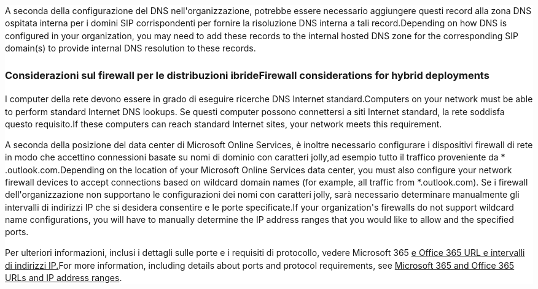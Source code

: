 <span data-ttu-id="002c7-259">A seconda della configurazione del DNS nell'organizzazione, potrebbe essere necessario aggiungere questi record alla zona DNS ospitata interna per i domini SIP corrispondenti per fornire la risoluzione DNS interna a tali record.</span><span class="sxs-lookup"><span data-stu-id="002c7-259">Depending on how DNS is configured in your organization, you may need to add these records to the internal hosted DNS zone for the corresponding SIP domain(s) to provide internal DNS resolution to these records.</span></span>

### <a name="firewall-considerations-for-hybrid-deployments"></a><span data-ttu-id="002c7-260">Considerazioni sul firewall per le distribuzioni ibride</span><span class="sxs-lookup"><span data-stu-id="002c7-260">Firewall considerations for hybrid deployments</span></span>

<span data-ttu-id="002c7-261"><a name="BKMK_Firewall"> </a></span><span class="sxs-lookup"><span data-stu-id="002c7-261"><a name="BKMK_Firewall"> </a></span></span>

<span data-ttu-id="002c7-262">I computer della rete devono essere in grado di eseguire ricerche DNS Internet standard.</span><span class="sxs-lookup"><span data-stu-id="002c7-262">Computers on your network must be able to perform standard Internet DNS lookups.</span></span> <span data-ttu-id="002c7-263">Se questi computer possono connettersi a siti Internet standard, la rete soddisfa questo requisito.</span><span class="sxs-lookup"><span data-stu-id="002c7-263">If these computers can reach standard Internet sites, your network meets this requirement.</span></span>

<span data-ttu-id="002c7-264">A seconda della posizione del data center di Microsoft Online Services, è inoltre necessario configurare i dispositivi firewall di rete in modo che accettino connessioni basate su nomi di dominio con caratteri jolly,ad esempio tutto il traffico proveniente da \* .outlook.com.</span><span class="sxs-lookup"><span data-stu-id="002c7-264">Depending on the location of your Microsoft Online Services data center, you must also configure your network firewall devices to accept connections based on wildcard domain names (for example, all traffic from \*.outlook.com).</span></span> <span data-ttu-id="002c7-265">Se i firewall dell'organizzazione non supportano le configurazioni dei nomi con caratteri jolly, sarà necessario determinare manualmente gli intervalli di indirizzi IP che si desidera consentire e le porte specificate.</span><span class="sxs-lookup"><span data-stu-id="002c7-265">If your organization's firewalls do not support wildcard name configurations, you will have to manually determine the IP address ranges that you would like to allow and the specified ports.</span></span>

<span data-ttu-id="002c7-266">Per ulteriori informazioni, inclusi i dettagli sulle porte e i requisiti di protocollo, vedere Microsoft 365 [e Office 365 URL e intervalli di indirizzi IP.](/microsoft-365/enterprise/urls-and-ip-address-ranges)</span><span class="sxs-lookup"><span data-stu-id="002c7-266">For more information, including details about ports and protocol requirements, see [Microsoft 365 and Office 365 URLs and IP address ranges](/microsoft-365/enterprise/urls-and-ip-address-ranges).</span></span>
